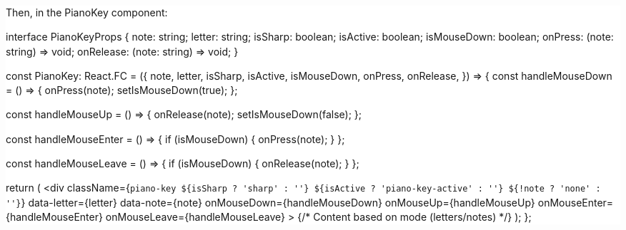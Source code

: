 Then, in the PianoKey component:

interface PianoKeyProps {
  note: string;
  letter: string;
  isSharp: boolean;
  isActive: boolean;
  isMouseDown: boolean;
  onPress: (note: string) => void;
  onRelease: (note: string) => void;
}

const PianoKey: React.FC<PianoKeyProps> = ({
  note,
  letter,
  isSharp,
  isActive,
  isMouseDown,
  onPress,
  onRelease,
}) => {
  const handleMouseDown = () => {
    onPress(note);
    setIsMouseDown(true);
  };

  const handleMouseUp = () => {
    onRelease(note);
    setIsMouseDown(false);
  };

  const handleMouseEnter = () => {
    if (isMouseDown) {
      onPress(note);
    }
  };

  const handleMouseLeave = () => {
    if (isMouseDown) {
      onRelease(note);
    }
  };

  return (
    <div
      className={`piano-key ${isSharp ? 'sharp' : ''} ${isActive ? 'piano-key-active' : ''} ${!note ? 'none' : ''}`}
      data-letter={letter}
      data-note={note}
      onMouseDown={handleMouseDown}
      onMouseUp={handleMouseUp}
      onMouseEnter={handleMouseEnter}
      onMouseLeave={handleMouseLeave}
    >
      {/* Content based on mode (letters/notes) */}
    </div>
  );
};
